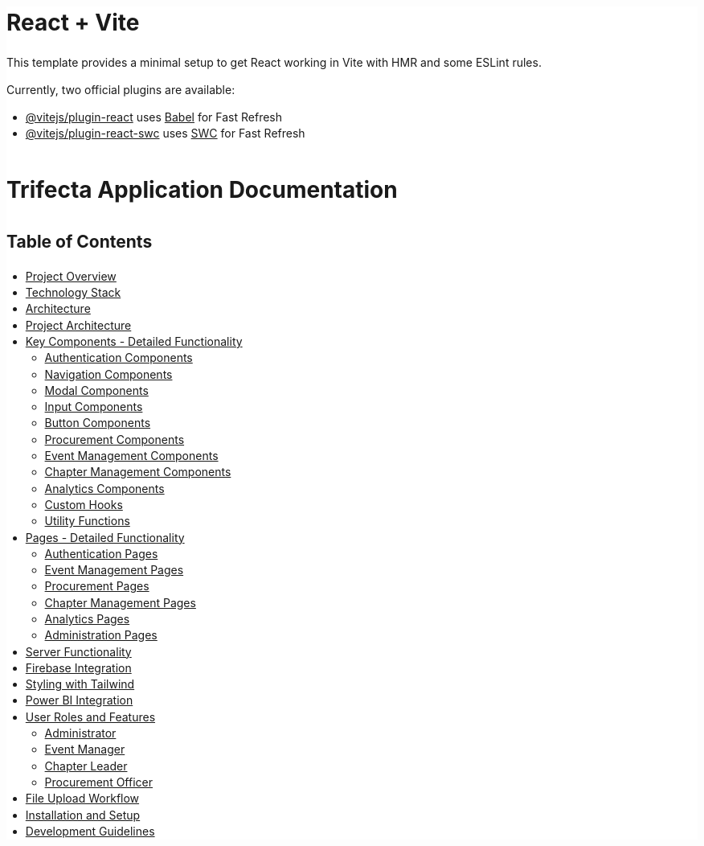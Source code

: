 # React + Vite

This template provides a minimal setup to get React working in Vite with HMR and some ESLint rules.

Currently, two official plugins are available:

-   [@vitejs/plugin-react](https://github.com/vitejs/vite-plugin-react/blob/main/packages/plugin-react/README.md) uses [Babel](https://babeljs.io/) for Fast Refresh
-   [@vitejs/plugin-react-swc](https://github.com/vitejs/vite-plugin-react-swc) uses [SWC](https://swc.rs/) for Fast Refresh

# Trifecta Application Documentation

## Table of Contents

-   [Project Overview](#project-overview)
-   [Technology Stack](#technology-stack)
-   [Architecture](#architecture)
-   [Project Architecture](#project-architecture)
-   [Key Components - Detailed Functionality](#key-components---detailed-functionality)
    -   [Authentication Components](#authentication-components)
    -   [Navigation Components](#navigation-components)
    -   [Modal Components](#modal-components)
    -   [Input Components](#input-components)
    -   [Button Components](#button-components)
    -   [Procurement Components](#procurement-components)
    -   [Event Management Components](#event-management-components)
    -   [Chapter Management Components](#chapter-management-components)
    -   [Analytics Components](#analytics-components)
    -   [Custom Hooks](#custom-hooks)
    -   [Utility Functions](#utility-functions)
-   [Pages - Detailed Functionality](#pages---detailed-functionality)
    -   [Authentication Pages](#authentication-pages)
    -   [Event Management Pages](#event-management-pages)
    -   [Procurement Pages](#procurement-pages)
    -   [Chapter Management Pages](#chapter-management-pages)
    -   [Analytics Pages](#analytics-pages)
    -   [Administration Pages](#administration-pages)
-   [Server Functionality](#server-functionality)
-   [Firebase Integration](#firebase-integration)
-   [Styling with Tailwind](#styling-with-tailwind)
-   [Power BI Integration](#power-bi-integration)
-   [User Roles and Features](#user-roles-and-features)
    -   [Administrator](#administrator)
    -   [Event Manager](#event-manager)
    -   [Chapter Leader](#chapter-leader)
    -   [Procurement Officer](#procurement-officer)
-   [File Upload Workflow](#file-upload-workflow)
-   [Installation and Setup](#installation-and-setup)
-   [Development Guidelines](#development-guidelines)

